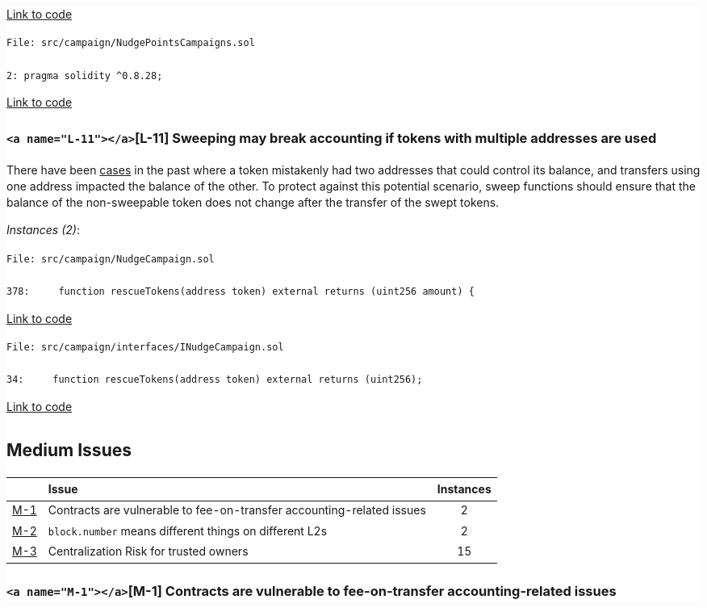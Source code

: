 [Link to code](https://github.com/code-423n4/2025-03-nudgexyz/blob/main/src/campaign/NudgeCampaignFactory.sol)

```solidity
File: src/campaign/NudgePointsCampaigns.sol

2: pragma solidity ^0.8.28;

```

[Link to code](https://github.com/code-423n4/2025-03-nudgexyz/blob/main/src/campaign/NudgePointsCampaigns.sol)

### `<a name="L-11"></a>`[L-11] Sweeping may break accounting if tokens with multiple addresses are used

There have been [cases](https://blog.openzeppelin.com/compound-tusd-integration-issue-retrospective/) in the past where a token mistakenly had two addresses that could control its balance, and transfers using one address impacted the balance of the other. To protect against this potential scenario, sweep functions should ensure that the balance of the non-sweepable token does not change after the transfer of the swept tokens.

*Instances (2)*:

```solidity
File: src/campaign/NudgeCampaign.sol

378:     function rescueTokens(address token) external returns (uint256 amount) {

```

[Link to code](https://github.com/code-423n4/2025-03-nudgexyz/blob/main/src/campaign/NudgeCampaign.sol)

```solidity
File: src/campaign/interfaces/INudgeCampaign.sol

34:     function rescueTokens(address token) external returns (uint256);

```

[Link to code](https://github.com/code-423n4/2025-03-nudgexyz/blob/main/src/campaign/interfaces/INudgeCampaign.sol)

## Medium Issues

|          | Issue                                                                 | Instances |
| -------- | :-------------------------------------------------------------------- | :-------: |
| [M-1](#M-1) | Contracts are vulnerable to fee-on-transfer accounting-related issues |     2     |
| [M-2](#M-2) | `block.number` means different things on different L2s              |     2     |
| [M-3](#M-3) | Centralization Risk for trusted owners                                |    15    |

### `<a name="M-1"></a>`[M-1] Contracts are vulnerable to fee-on-transfer accounting-related issues
